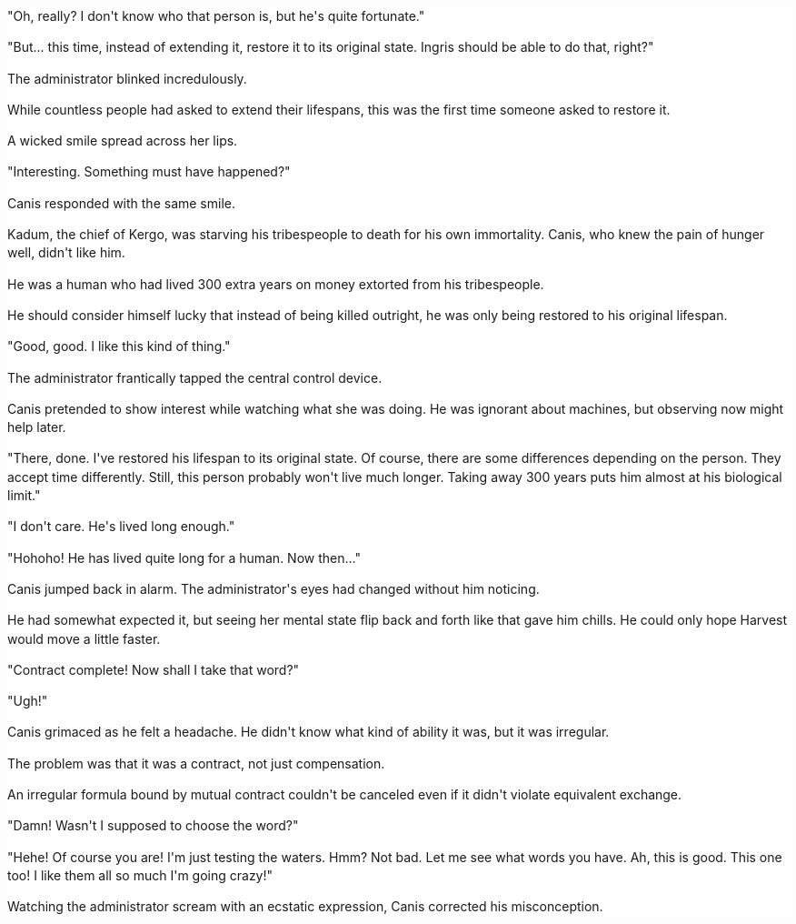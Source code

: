 "Oh, really? I don't know who that person is, but he's quite fortunate."

"But... this time, instead of extending it, restore it to its original state. Ingris should be able to do that, right?"

The administrator blinked incredulously.

While countless people had asked to extend their lifespans, this was the first time someone asked to restore it.

A wicked smile spread across her lips.

"Interesting. Something must have happened?"

Canis responded with the same smile.

Kadum, the chief of Kergo, was starving his tribespeople to death for his own immortality. Canis, who knew the pain of hunger well, didn't like him.

He was a human who had lived 300 extra years on money extorted from his tribespeople.

He should consider himself lucky that instead of being killed outright, he was only being restored to his original lifespan.

"Good, good. I like this kind of thing."

The administrator frantically tapped the central control device.

Canis pretended to show interest while watching what she was doing. He was ignorant about machines, but observing now might help later.

"There, done. I've restored his lifespan to its original state. Of course, there are some differences depending on the person. They accept time differently. Still, this person probably won't live much longer. Taking away 300 years puts him almost at his biological limit."

"I don't care. He's lived long enough."

"Hohoho! He has lived quite long for a human. Now then..."

Canis jumped back in alarm. The administrator's eyes had changed without him noticing.

He had somewhat expected it, but seeing her mental state flip back and forth like that gave him chills. He could only hope Harvest would move a little faster.

"Contract complete! Now shall I take that word?"

"Ugh!"

Canis grimaced as he felt a headache. He didn't know what kind of ability it was, but it was irregular.

The problem was that it was a contract, not just compensation.

An irregular formula bound by mutual contract couldn't be canceled even if it didn't violate equivalent exchange.

"Damn! Wasn't I supposed to choose the word?"

"Hehe! Of course you are! I'm just testing the waters. Hmm? Not bad. Let me see what words you have. Ah, this is good. This one too! I like them all so much I'm going crazy!"

Watching the administrator scream with an ecstatic expression, Canis corrected his misconception.
